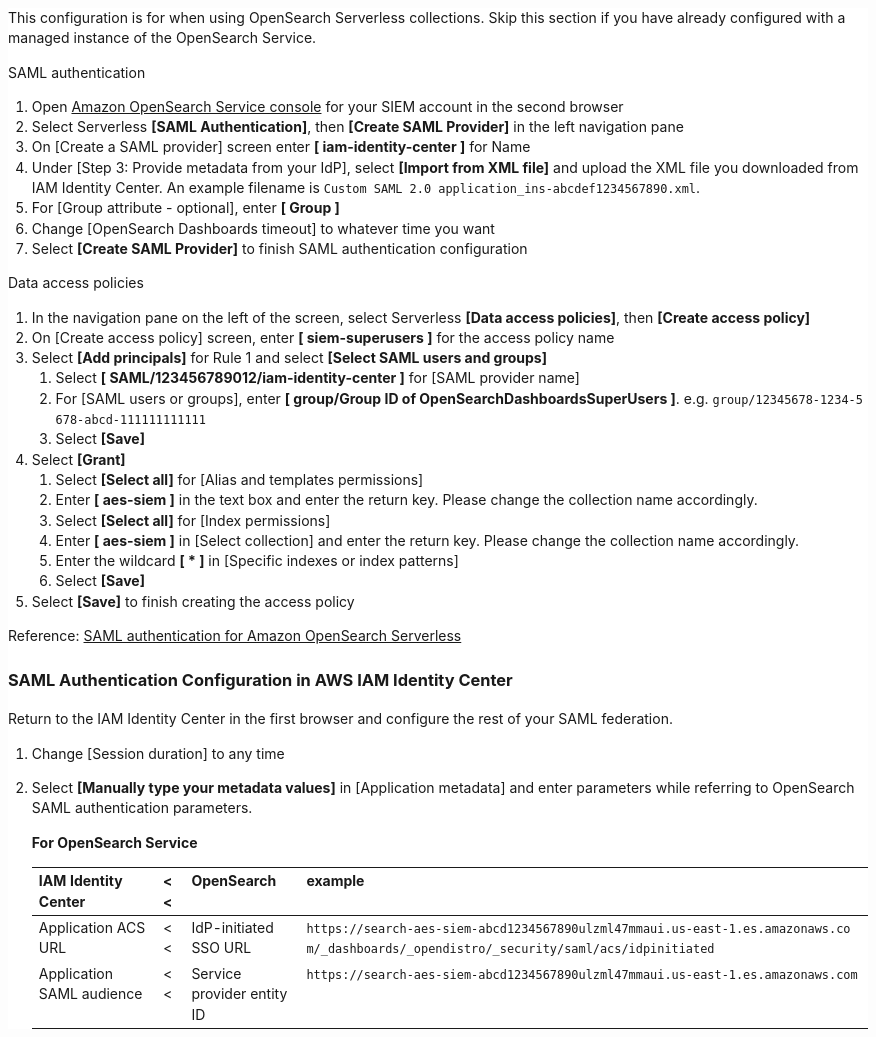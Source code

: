 This configuration is for when using OpenSearch Serverless collections. Skip this section if you have already configured with a managed instance of the OpenSearch Service.

SAML authentication

1. Open [Amazon OpenSearch Service console](https://console.aws.amazon.com/singlesignon) for your SIEM account in the second browser
1. Select Serverless **[SAML Authentication]**, then **[Create SAML Provider]** in the left navigation pane
1. On [Create a SAML provider] screen enter **[ iam-identity-center ]** for Name
1. Under [Step 3: Provide metadata from your IdP], select **[Import from XML file]** and upload the XML file you downloaded from IAM Identity Center. An example filename is `Custom SAML 2.0 application_ins-abcdef1234567890.xml`.
1. For [Group attribute - optional], enter **[ Group ]**
1. Change [OpenSearch Dashboards timeout] to whatever time you want
1. Select **[Create SAML Provider]** to finish SAML authentication configuration

Data access policies

1. In the navigation pane on the left of the screen, select Serverless **[Data access policies]**, then **[Create access policy]**
1. On [Create access policy] screen, enter **[ siem-superusers ]** for the access policy name
1. Select **[Add principals]** for Rule 1 and select **[Select SAML users and groups]**
    1. Select **[ SAML/123456789012/iam-identity-center ]** for [SAML provider name]
    1. For [SAML users or groups], enter **[ group/Group ID of OpenSearchDashboardsSuperUsers ]**. e.g. `group/12345678-1234-5678-abcd-111111111111`
    1. Select **[Save]**
1. Select **[Grant]**
    1. Select **[Select all]** for [Alias and templates permissions]
    1. Enter **[ aes-siem ]** in the text box and enter the return key. Please change the collection name accordingly.
    1. Select **[Select all]** for [Index permissions]
    1. Enter **[ aes-siem ]** in [Select collection] and enter the return key. Please change the collection name accordingly.
    1. Enter the wildcard **[ * ]** in [Specific indexes or index patterns]
    1. Select **[Save]**
1. Select **[Save]** to finish creating the access policy

Reference: [SAML authentication for Amazon OpenSearch Serverless](https://docs.aws.amazon.com/ja_jp/opensearch-service/latest/developerguide/serverless-saml.html)

### SAML Authentication Configuration in AWS IAM Identity Center

Return to the IAM Identity Center in the first browser and configure the rest of your SAML federation.

1. Change [Session duration] to any time
1. Select **[Manually type your metadata values]** in [Application metadata] and enter parameters while referring to OpenSearch SAML authentication parameters.

    **For OpenSearch Service**

    | IAM Identity Center |<<| OpenSearch | example |
    |---------------------|--|------------|--|
    | Application ACS URL |<<| IdP-initiated SSO URL | `https://search-aes-siem-abcd1234567890ulzml47mmaui.us-east-1.es.amazonaws.com/_dashboards/_opendistro/_security/saml/acs/idpinitiated` |
    | Application SAML audience |<<| Service provider entity ID | `https://search-aes-siem-abcd1234567890ulzml47mmaui.us-east-1.es.amazonaws.com` |
